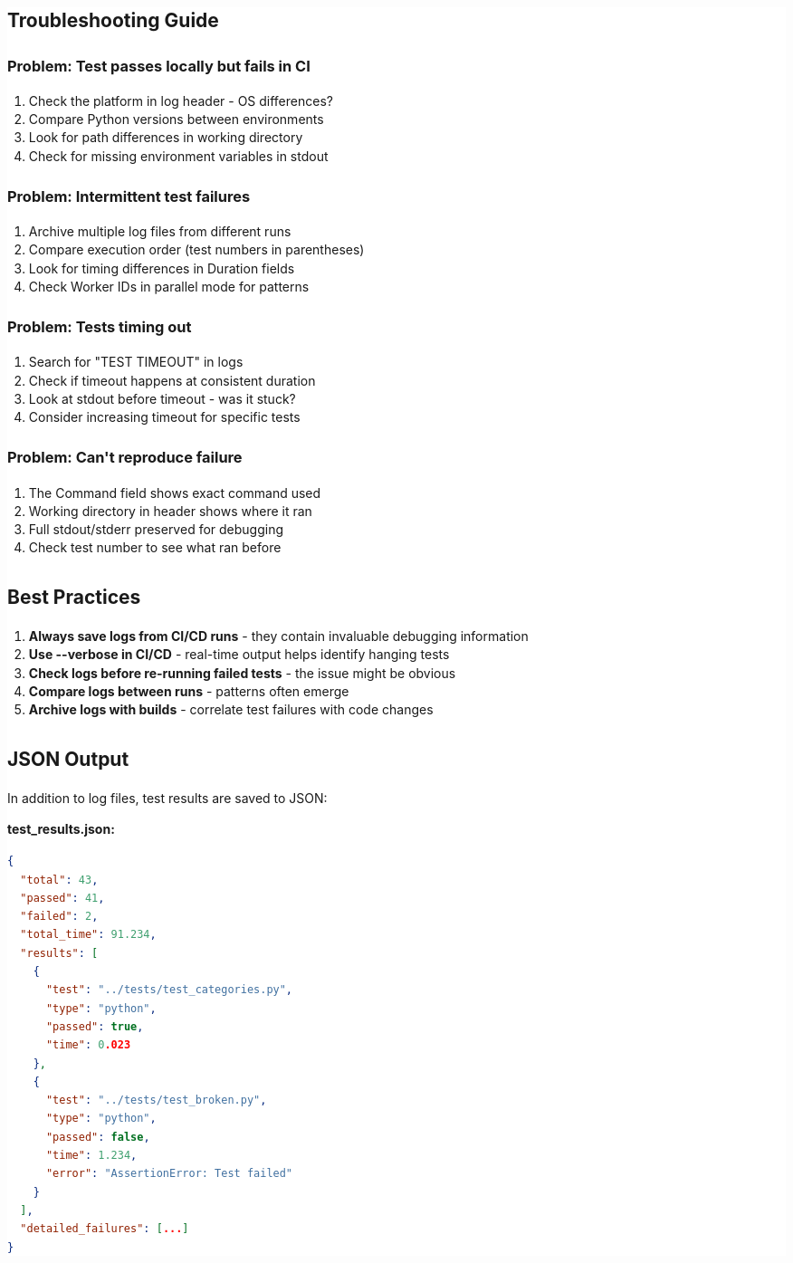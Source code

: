 ## Troubleshooting Guide

### Problem: Test passes locally but fails in CI
1. Check the platform in log header - OS differences?
2. Compare Python versions between environments
3. Look for path differences in working directory
4. Check for missing environment variables in stdout

### Problem: Intermittent test failures
1. Archive multiple log files from different runs
2. Compare execution order (test numbers in parentheses)
3. Look for timing differences in Duration fields
4. Check Worker IDs in parallel mode for patterns

### Problem: Tests timing out
1. Search for "TEST TIMEOUT" in logs
2. Check if timeout happens at consistent duration
3. Look at stdout before timeout - was it stuck?
4. Consider increasing timeout for specific tests

### Problem: Can't reproduce failure
1. The Command field shows exact command used
2. Working directory in header shows where it ran
3. Full stdout/stderr preserved for debugging
4. Check test number to see what ran before

## Best Practices

1. **Always save logs from CI/CD runs** - they contain invaluable debugging information
2. **Use --verbose in CI/CD** - real-time output helps identify hanging tests
3. **Check logs before re-running failed tests** - the issue might be obvious
4. **Compare logs between runs** - patterns often emerge
5. **Archive logs with builds** - correlate test failures with code changes

## JSON Output

In addition to log files, test results are saved to JSON:

**test_results.json:**
```json
{
  "total": 43,
  "passed": 41,
  "failed": 2,
  "total_time": 91.234,
  "results": [
    {
      "test": "../tests/test_categories.py",
      "type": "python",
      "passed": true,
      "time": 0.023
    },
    {
      "test": "../tests/test_broken.py",
      "type": "python", 
      "passed": false,
      "time": 1.234,
      "error": "AssertionError: Test failed"
    }
  ],
  "detailed_failures": [...]
}
```